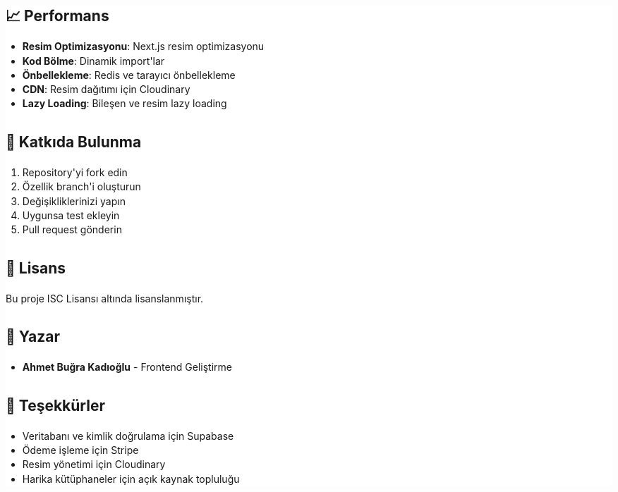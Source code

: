 ## 📈 Performans

- **Resim Optimizasyonu**: Next.js resim optimizasyonu
- **Kod Bölme**: Dinamik import'lar
- **Önbellekleme**: Redis ve tarayıcı önbellekleme
- **CDN**: Resim dağıtımı için Cloudinary
- **Lazy Loading**: Bileşen ve resim lazy loading

## 🤝 Katkıda Bulunma

1. Repository'yi fork edin
2. Özellik branch'i oluşturun
3. Değişikliklerinizi yapın
4. Uygunsa test ekleyin
5. Pull request gönderin

## 📄 Lisans

Bu proje ISC Lisansı altında lisanslanmıştır.

## 👥 Yazar
- **Ahmet Buğra Kadıoğlu** - Frontend Geliştirme

## 🙏 Teşekkürler

- Veritabanı ve kimlik doğrulama için Supabase
- Ödeme işleme için Stripe
- Resim yönetimi için Cloudinary
- Harika kütüphaneler için açık kaynak topluluğu 